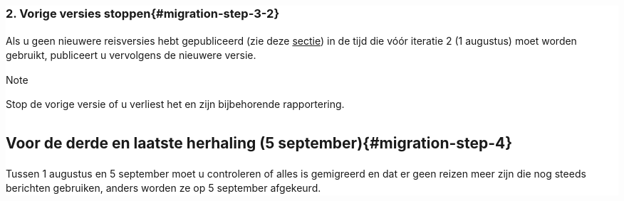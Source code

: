 
### 2. Vorige versies stoppen{#migration-step-3-2}

Als u geen nieuwere reisversies hebt gepubliceerd (zie deze [sectie](../rn/inline-messages-steps.md#migration-step-2-3)) in de tijd die vóór iteratie 2 (1 augustus) moet worden gebruikt, publiceert u vervolgens de nieuwere versie.

>[!NOTE]
>
>Stop de vorige versie of u verliest het en zijn bijbehorende rapportering.

## Voor de derde en laatste herhaling (5 september){#migration-step-4}

Tussen 1 augustus en 5 september moet u controleren of alles is gemigreerd en dat er geen reizen meer zijn die nog steeds berichten gebruiken, anders worden ze op 5 september afgekeurd.
